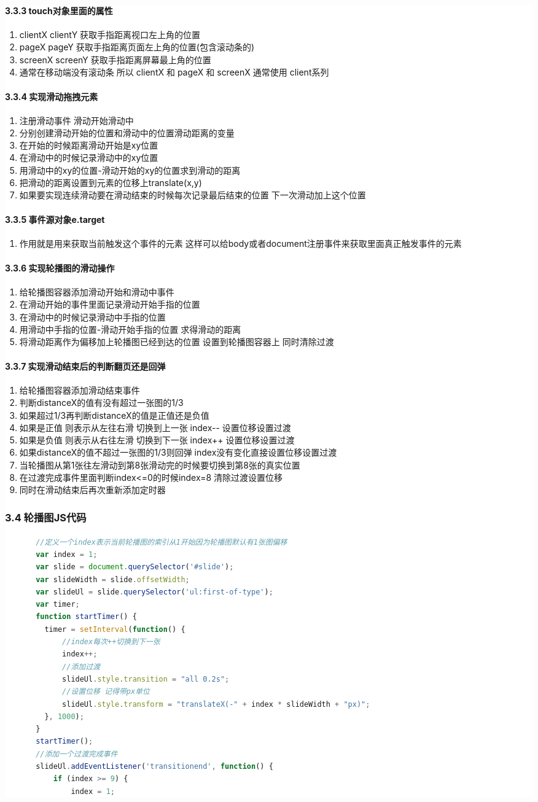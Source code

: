 #### 3.3.3 touch对象里面的属性

1. clientX clientY 获取手指距离视口左上角的位置
2. pageX pageY 获取手指距离页面左上角的位置(包含滚动条的)
3. screenX screenY 获取手指距离屏幕最上角的位置
4. 通常在移动端没有滚动条 所以 clientX 和 pageX 和 screenX 通常使用  client系列


#### 3.3.4 实现滑动拖拽元素

1. 注册滑动事件 滑动开始滑动中
2. 分别创建滑动开始的位置和滑动中的位置滑动距离的变量
3. 在开始的时候距离滑动开始是xy位置
4. 在滑动中的时候记录滑动中的xy位置
5. 用滑动中的xy的位置-滑动开始的xy的位置求到滑动的距离
6. 把滑动的距离设置到元素的位移上translate(x,y)
7. 如果要实现连续滑动要在滑动结束的时候每次记录最后结束的位置 下一次滑动加上这个位置

#### 3.3.5 事件源对象e.target

1. 作用就是用来获取当前触发这个事件的元素 这样可以给body或者document注册事件来获取里面真正触发事件的元素


#### 3.3.6 实现轮播图的滑动操作

1. 给轮播图容器添加滑动开始和滑动中事件
2. 在滑动开始的事件里面记录滑动开始手指的位置
3. 在滑动中的时候记录滑动中手指的位置
4. 用滑动中手指的位置-滑动开始手指的位置 求得滑动的距离
5. 将滑动距离作为偏移加上轮播图已经到达的位置 设置到轮播图容器上 同时清除过渡

#### 3.3.7 实现滑动结束后的判断翻页还是回弹

1. 给轮播图容器添加滑动结束事件
2. 判断distanceX的值有没有超过一张图的1/3
3. 如果超过1/3再判断distanceX的值是正值还是负值
4. 如果是正值 则表示从左往右滑 切换到上一张 index-- 设置位移设置过渡
5. 如果是负值 则表示从右往左滑 切换到下一张 index++ 设置位移设置过渡
6. 如果distanceX的值不超过一张图的1/3则回弹 index没有变化直接设置位移设置过渡
7. 当轮播图从第1张往左滑动到第8张滑动完的时候要切换到第8张的真实位置
8. 在过渡完成事件里面判断index<=0的时候index=8 清除过渡设置位移
9. 同时在滑动结束后再次重新添加定时器

### 3.4 轮播图JS代码

 ```js
        //定义一个index表示当前轮播图的索引从1开始因为轮播图默认有1张图偏移
        var index = 1;
        var slide = document.querySelector('#slide');
        var slideWidth = slide.offsetWidth;
        var slideUl = slide.querySelector('ul:first-of-type');
        var timer;
        function startTimer() {
          timer = setInterval(function() {
              //index每次++切换到下一张
              index++;
              //添加过渡
              slideUl.style.transition = "all 0.2s";
              //设置位移 记得带px单位
              slideUl.style.transform = "translateX(-" + index * slideWidth + "px)";
          }, 1000);
        }
        startTimer();
        //添加一个过渡完成事件
        slideUl.addEventListener('transitionend', function() {
            if (index >= 9) {
                index = 1;
 ```